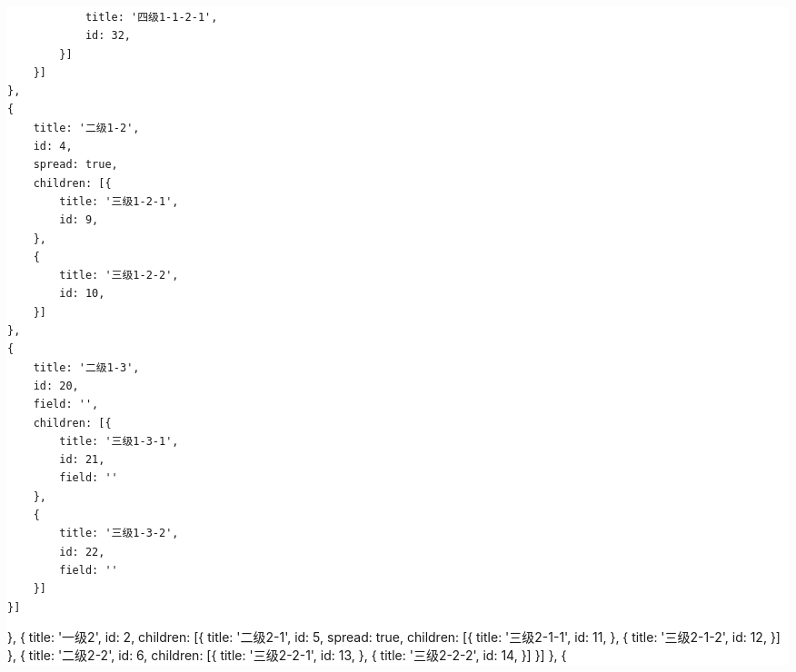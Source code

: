 				title: '四级1-1-2-1',
				id: 32,
			}]
		}]
	},
	{
		title: '二级1-2',
		id: 4,
		spread: true,
		children: [{
			title: '三级1-2-1',
			id: 9,
		},
		{
			title: '三级1-2-2',
			id: 10,
		}]
	},
	{
		title: '二级1-3',
		id: 20,
		field: '',
		children: [{
			title: '三级1-3-1',
			id: 21,
			field: ''
		},
		{
			title: '三级1-3-2',
			id: 22,
			field: ''
		}]
	}]
},
{
	title: '一级2',
	id: 2,
	children: [{
		title: '二级2-1',
		id: 5,
		spread: true,
		children: [{
			title: '三级2-1-1',
			id: 11,
		},
		{
			title: '三级2-1-2',
			id: 12,
		}]
	},
	{
		title: '二级2-2',
		id: 6,
		children: [{
			title: '三级2-2-1',
			id: 13,
		},
		{
			title: '三级2-2-2',
			id: 14,
		}]
	}]
},
{